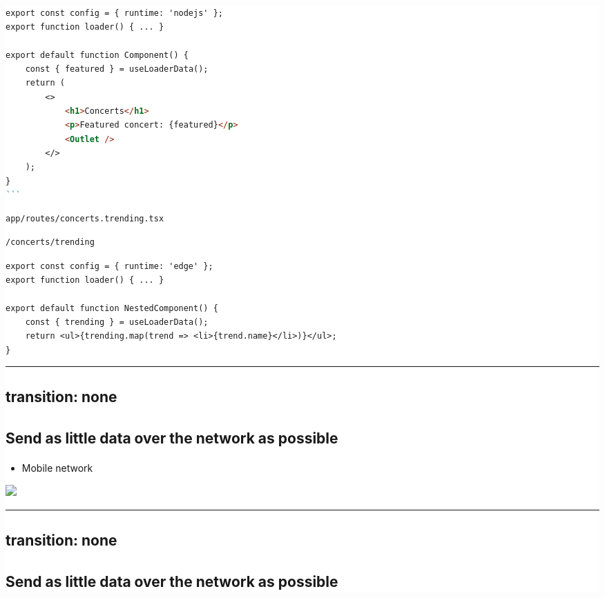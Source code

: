 ````md magic-move
export const config = { runtime: 'nodejs' };
export function loader() { ... }
 
export default function Component() {
    const { featured } = useLoaderData();
    return (
        <>
            <h1>Concerts</h1>
            <p>Featured concert: {featured}</p>
            <Outlet />
        </>
    );
}
```
````

<div class="flex flex-row gap-2">

`app/routes/concerts.trending.tsx`

`/concerts/trending`

</div>

```tsx
export const config = { runtime: 'edge' };
export function loader() { ... }

export default function NestedComponent() {
    const { trending } = useLoaderData();
    return <ul>{trending.map(trend => <li>{trend.name}</li>)}</ul>;
}
```

</div>

---
transition: none
---

## Send as little data over the network as possible

* Mobile network

<div class="flex justify-center">
    <img src="/us_smartphone_dependence_pew.webp" class="h-[26rem] border border-gray-200 dark:border-none">
</div>



---
transition: none
---

## Send as little data over the network as possible
